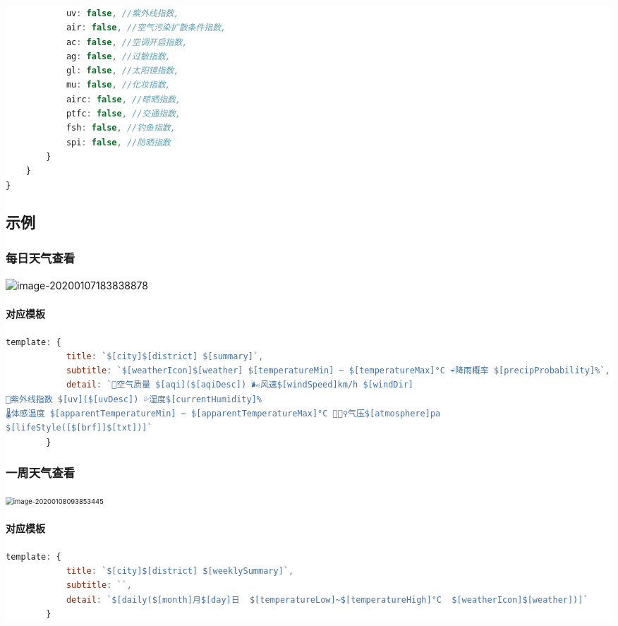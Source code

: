 ```javascript
            uv: false, //紫外线指数,
            air: false, //空气污染扩散条件指数,
            ac: false, //空调开启指数,
            ag: false, //过敏指数,
            gl: false, //太阳镜指数,
            mu: false, //化妆指数,
            airc: false, //晾晒指数,
            ptfc: false, //交通指数,
            fsh: false, //钓鱼指数,
            spi: false, //防晒指数
        }
    }
}
```



## 示例

### 每日天气查看

![image-20200107183838878](https://raw.githubusercontent.com/Szeretlek32/master/master/assets/image-20200107183838878.png.PNG)

#### 对应模板

```javascript
template: {
            title: `$[city]$[district] $[summary]`,
            subtitle: `$[weatherIcon]$[weather] $[temperatureMin] ~ $[temperatureMax]°C ☔️降雨概率 $[precipProbability]%`,
            detail: `🥵空气质量 $[aqi]($[aqiDesc]) 🌬风速$[windSpeed]km/h $[windDir]
👀紫外线指数 $[uv]($[uvDesc]) 💦湿度$[currentHumidity]%
🌡体感温度 $[apparentTemperatureMin] ~ $[apparentTemperatureMax]°C 🏋🏻‍♀️气压$[atmosphere]pa
$[lifeStyle([$[brf]]$[txt])]`
        }
```

### 一周天气查看

<img src="https://raw.githubusercontent.com/Szeretlek32/master/master/assets/image-20200108093853445.png.PNG" alt="image-20200108093853445" style="zoom:67%;" />

#### 对应模板

```javascript
template: {
            title: `$[city]$[district] $[weeklySummary]`,
            subtitle: ``,
            detail: `$[daily($[month]月$[day]日  $[temperatureLow]~$[temperatureHigh]°C  $[weatherIcon]$[weather])]`
        }
```
